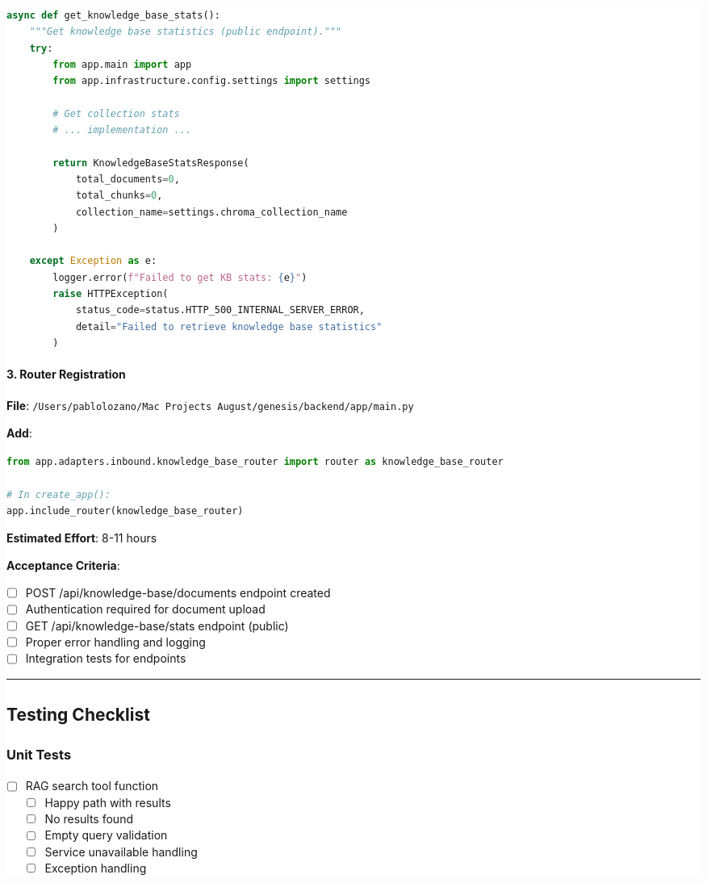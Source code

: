 ```python
async def get_knowledge_base_stats():
    """Get knowledge base statistics (public endpoint)."""
    try:
        from app.main import app
        from app.infrastructure.config.settings import settings

        # Get collection stats
        # ... implementation ...

        return KnowledgeBaseStatsResponse(
            total_documents=0,
            total_chunks=0,
            collection_name=settings.chroma_collection_name
        )

    except Exception as e:
        logger.error(f"Failed to get KB stats: {e}")
        raise HTTPException(
            status_code=status.HTTP_500_INTERNAL_SERVER_ERROR,
            detail="Failed to retrieve knowledge base statistics"
        )
```

#### 3. Router Registration
**File**: `/Users/pablolozano/Mac Projects August/genesis/backend/app/main.py`

**Add**:
```python
from app.adapters.inbound.knowledge_base_router import router as knowledge_base_router

# In create_app():
app.include_router(knowledge_base_router)
```

**Estimated Effort**: 8-11 hours

**Acceptance Criteria**:
- [ ] POST /api/knowledge-base/documents endpoint created
- [ ] Authentication required for document upload
- [ ] GET /api/knowledge-base/stats endpoint (public)
- [ ] Proper error handling and logging
- [ ] Integration tests for endpoints

---

## Testing Checklist

### Unit Tests
- [ ] RAG search tool function
  - [ ] Happy path with results
  - [ ] No results found
  - [ ] Empty query validation
  - [ ] Service unavailable handling
  - [ ] Exception handling

